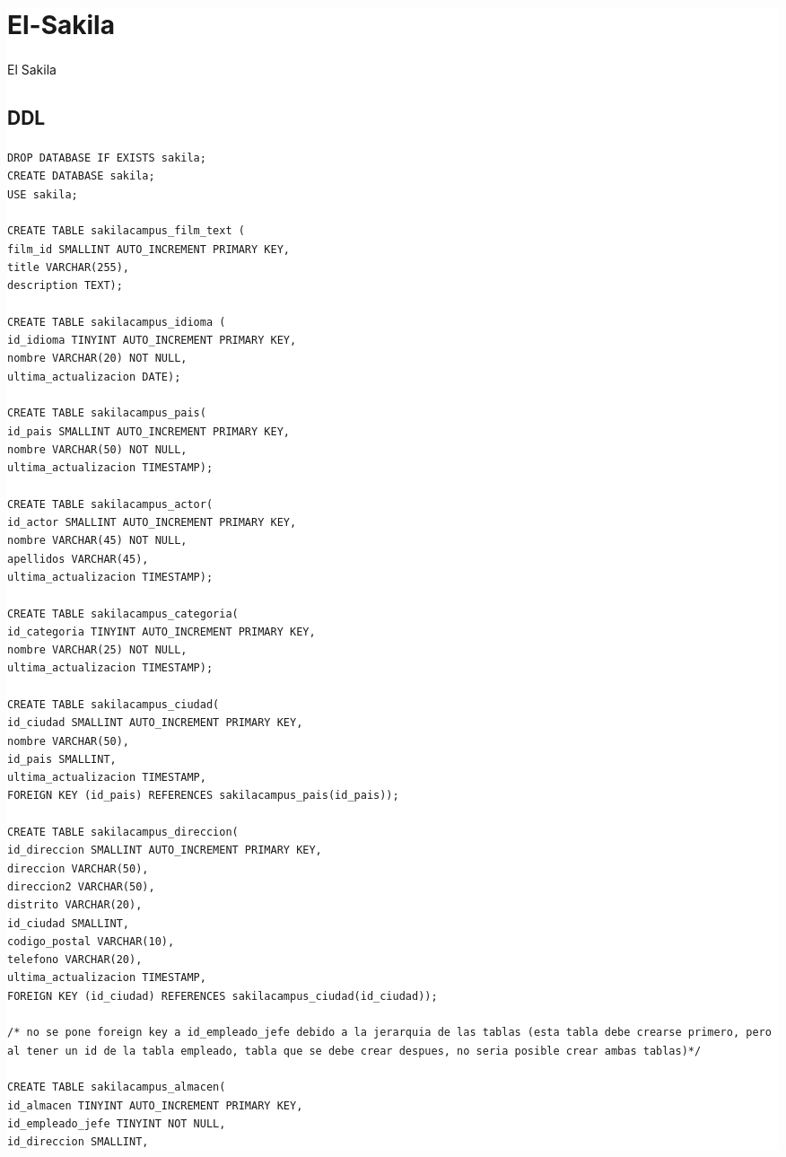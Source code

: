 # El-Sakila
El Sakila

## DDL

```mysql
DROP DATABASE IF EXISTS sakila;
CREATE DATABASE sakila;
USE sakila;

CREATE TABLE sakilacampus_film_text (
film_id SMALLINT AUTO_INCREMENT PRIMARY KEY,
title VARCHAR(255),
description TEXT);

CREATE TABLE sakilacampus_idioma (
id_idioma TINYINT AUTO_INCREMENT PRIMARY KEY,
nombre VARCHAR(20) NOT NULL,
ultima_actualizacion DATE);

CREATE TABLE sakilacampus_pais(
id_pais SMALLINT AUTO_INCREMENT PRIMARY KEY,
nombre VARCHAR(50) NOT NULL,
ultima_actualizacion TIMESTAMP);

CREATE TABLE sakilacampus_actor(
id_actor SMALLINT AUTO_INCREMENT PRIMARY KEY,
nombre VARCHAR(45) NOT NULL,
apellidos VARCHAR(45),
ultima_actualizacion TIMESTAMP);

CREATE TABLE sakilacampus_categoria(
id_categoria TINYINT AUTO_INCREMENT PRIMARY KEY,
nombre VARCHAR(25) NOT NULL,
ultima_actualizacion TIMESTAMP);

CREATE TABLE sakilacampus_ciudad(
id_ciudad SMALLINT AUTO_INCREMENT PRIMARY KEY,
nombre VARCHAR(50),
id_pais SMALLINT,
ultima_actualizacion TIMESTAMP,
FOREIGN KEY (id_pais) REFERENCES sakilacampus_pais(id_pais));

CREATE TABLE sakilacampus_direccion(
id_direccion SMALLINT AUTO_INCREMENT PRIMARY KEY,
direccion VARCHAR(50),
direccion2 VARCHAR(50),
distrito VARCHAR(20),
id_ciudad SMALLINT,
codigo_postal VARCHAR(10),
telefono VARCHAR(20),
ultima_actualizacion TIMESTAMP,
FOREIGN KEY (id_ciudad) REFERENCES sakilacampus_ciudad(id_ciudad));

/* no se pone foreign key a id_empleado_jefe debido a la jerarquia de las tablas (esta tabla debe crearse primero, pero al tener un id de la tabla empleado, tabla que se debe crear despues, no seria posible crear ambas tablas)*/

CREATE TABLE sakilacampus_almacen(
id_almacen TINYINT AUTO_INCREMENT PRIMARY KEY,
id_empleado_jefe TINYINT NOT NULL,
id_direccion SMALLINT,
```